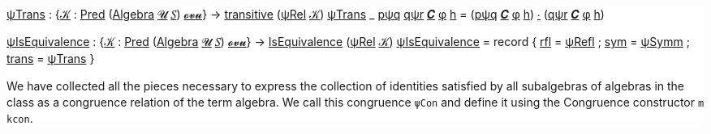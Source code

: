  <a id="the-free-algebra.ψTrans"></a><a id="4977" href="Varieties.FreeAlgebras.html#4977" class="Function">ψTrans</a> <a id="4984" class="Symbol">:</a> <a id="4986" class="Symbol">{</a><a id="4987" href="Varieties.FreeAlgebras.html#4987" class="Bound">𝒦</a> <a id="4989" class="Symbol">:</a> <a id="4991" href="Relations.Discrete.html#1534" class="Function">Pred</a> <a id="4996" class="Symbol">(</a><a id="4997" href="Algebras.Algebras.html#844" class="Function">Algebra</a> <a id="5005" href="Varieties.FreeAlgebras.html#3271" class="Bound">𝓤</a> <a id="5007" href="Varieties.FreeAlgebras.html#1001" class="Bound">𝑆</a><a id="5008" class="Symbol">)</a> <a id="5010" href="Varieties.FreeAlgebras.html#3369" class="Function">𝓸𝓿𝓾</a><a id="5013" class="Symbol">}</a> <a id="5015" class="Symbol">→</a> <a id="5017" href="Relations.Quotients.html#1259" class="Function">transitive</a> <a id="5028" class="Symbol">(</a><a id="5029" href="Varieties.FreeAlgebras.html#4036" class="Function">ψRel</a> <a id="5034" href="Varieties.FreeAlgebras.html#4987" class="Bound">𝒦</a><a id="5035" class="Symbol">)</a>
 <a id="5038" href="Varieties.FreeAlgebras.html#4977" class="Function">ψTrans</a> <a id="5045" class="Symbol">_</a> <a id="5047" class="Symbol">_</a> <a id="5049" class="Symbol">_</a> <a id="5051" href="Varieties.FreeAlgebras.html#5051" class="Bound">pψq</a> <a id="5055" href="Varieties.FreeAlgebras.html#5055" class="Bound">qψr</a> <a id="5059" href="Varieties.FreeAlgebras.html#5059" class="Bound">𝑪</a> <a id="5061" href="Varieties.FreeAlgebras.html#5061" class="Bound">φ</a> <a id="5063" href="Varieties.FreeAlgebras.html#5063" class="Bound">h</a> <a id="5065" class="Symbol">=</a> <a id="5067" class="Symbol">(</a><a id="5068" href="Varieties.FreeAlgebras.html#5051" class="Bound">pψq</a> <a id="5072" href="Varieties.FreeAlgebras.html#5059" class="Bound">𝑪</a> <a id="5074" href="Varieties.FreeAlgebras.html#5061" class="Bound">φ</a> <a id="5076" href="Varieties.FreeAlgebras.html#5063" class="Bound">h</a><a id="5077" class="Symbol">)</a> <a id="5079" href="MGS-MLTT.html#5910" class="Function Operator">∙</a> <a id="5081" class="Symbol">(</a><a id="5082" href="Varieties.FreeAlgebras.html#5055" class="Bound">qψr</a> <a id="5086" href="Varieties.FreeAlgebras.html#5059" class="Bound">𝑪</a> <a id="5088" href="Varieties.FreeAlgebras.html#5061" class="Bound">φ</a> <a id="5090" href="Varieties.FreeAlgebras.html#5063" class="Bound">h</a><a id="5091" class="Symbol">)</a>

 <a id="the-free-algebra.ψIsEquivalence"></a><a id="5095" href="Varieties.FreeAlgebras.html#5095" class="Function">ψIsEquivalence</a> <a id="5110" class="Symbol">:</a> <a id="5112" class="Symbol">{</a><a id="5113" href="Varieties.FreeAlgebras.html#5113" class="Bound">𝒦</a> <a id="5115" class="Symbol">:</a> <a id="5117" href="Relations.Discrete.html#1534" class="Function">Pred</a> <a id="5122" class="Symbol">(</a><a id="5123" href="Algebras.Algebras.html#844" class="Function">Algebra</a> <a id="5131" href="Varieties.FreeAlgebras.html#3271" class="Bound">𝓤</a> <a id="5133" href="Varieties.FreeAlgebras.html#1001" class="Bound">𝑆</a><a id="5134" class="Symbol">)</a> <a id="5136" href="Varieties.FreeAlgebras.html#3369" class="Function">𝓸𝓿𝓾</a><a id="5139" class="Symbol">}</a> <a id="5141" class="Symbol">→</a> <a id="5143" href="Relations.Quotients.html#2441" class="Record">IsEquivalence</a> <a id="5157" class="Symbol">(</a><a id="5158" href="Varieties.FreeAlgebras.html#4036" class="Function">ψRel</a> <a id="5163" href="Varieties.FreeAlgebras.html#5113" class="Bound">𝒦</a><a id="5164" class="Symbol">)</a>
 <a id="5167" href="Varieties.FreeAlgebras.html#5095" class="Function">ψIsEquivalence</a> <a id="5182" class="Symbol">=</a> <a id="5184" class="Keyword">record</a> <a id="5191" class="Symbol">{</a> <a id="5193" href="Relations.Quotients.html#2505" class="Field">rfl</a> <a id="5197" class="Symbol">=</a> <a id="5199" href="Varieties.FreeAlgebras.html#4788" class="Function">ψRefl</a> <a id="5205" class="Symbol">;</a> <a id="5207" href="Relations.Quotients.html#2529" class="Field">sym</a> <a id="5211" class="Symbol">=</a> <a id="5213" href="Varieties.FreeAlgebras.html#4874" class="Function">ψSymm</a> <a id="5219" class="Symbol">;</a> <a id="5221" href="Relations.Quotients.html#2553" class="Field">trans</a> <a id="5227" class="Symbol">=</a> <a id="5229" href="Varieties.FreeAlgebras.html#4977" class="Function">ψTrans</a> <a id="5236" class="Symbol">}</a>

</pre>

We have collected all the pieces necessary to express the collection of identities satisfied by all subalgebras of algebras in the class as a congruence relation of the term algebra. We call this congruence `ψCon` and define it using the Congruence constructor `mkcon`.
